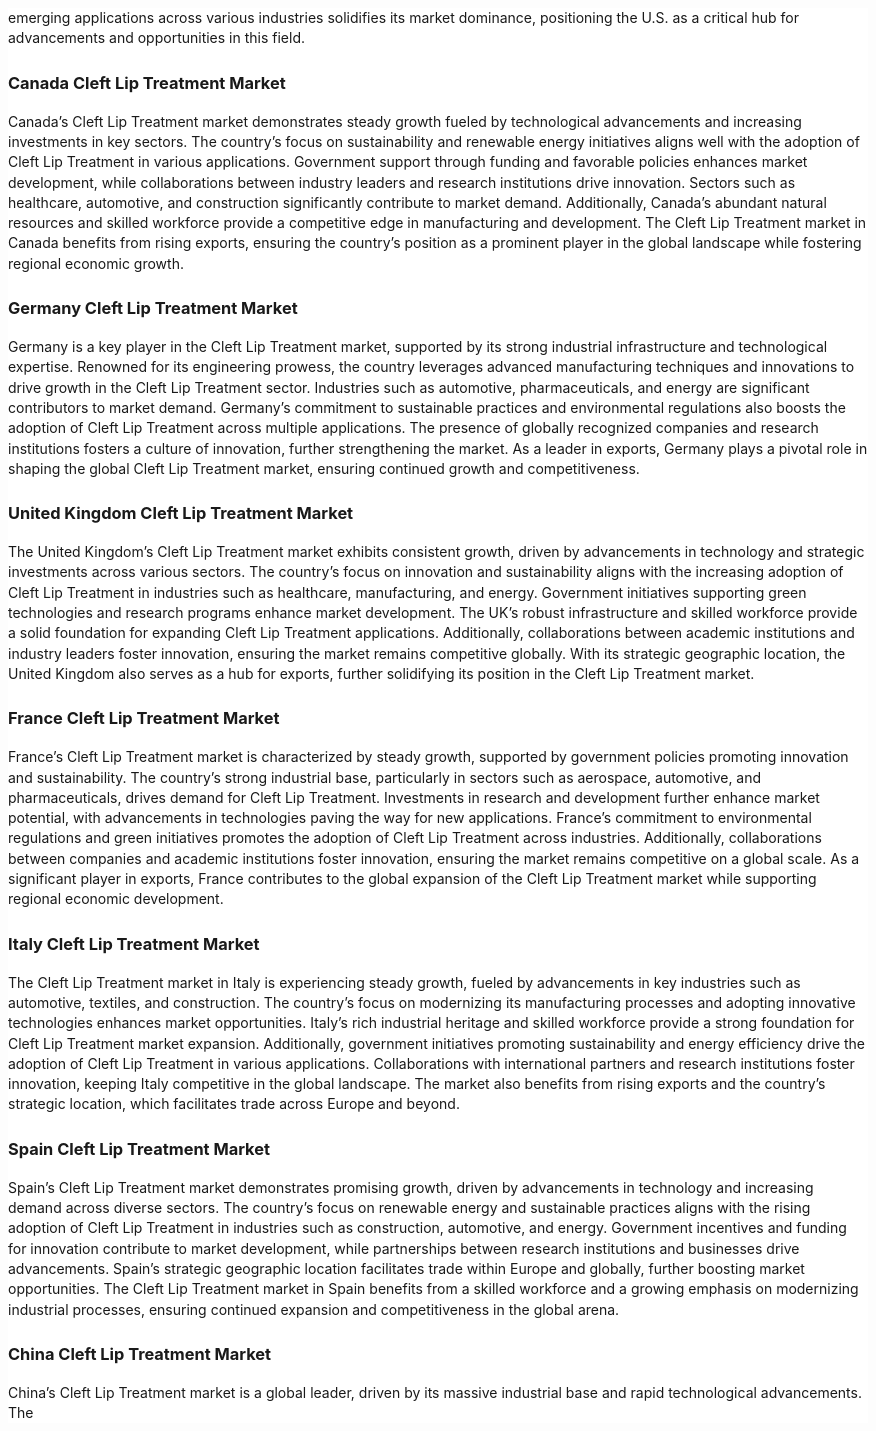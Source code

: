 emerging applications across various industries solidifies its market dominance, positioning the U.S. as a critical hub for advancements and opportunities in this field.</p><h3>Canada Cleft Lip Treatment Market</h3><p>Canada&rsquo;s Cleft Lip Treatment market demonstrates steady growth fueled by technological advancements and increasing investments in key sectors. The country&rsquo;s focus on sustainability and renewable energy initiatives aligns well with the adoption of Cleft Lip Treatment in various applications. Government support through funding and favorable policies enhances market development, while collaborations between industry leaders and research institutions drive innovation. Sectors such as healthcare, automotive, and construction significantly contribute to market demand. Additionally, Canada&rsquo;s abundant natural resources and skilled workforce provide a competitive edge in manufacturing and development. The Cleft Lip Treatment market in Canada benefits from rising exports, ensuring the country&rsquo;s position as a prominent player in the global landscape while fostering regional economic growth.</p><h3>Germany Cleft Lip Treatment Market</h3><p>Germany is a key player in the Cleft Lip Treatment market, supported by its strong industrial infrastructure and technological expertise. Renowned for its engineering prowess, the country leverages advanced manufacturing techniques and innovations to drive growth in the Cleft Lip Treatment sector. Industries such as automotive, pharmaceuticals, and energy are significant contributors to market demand. Germany&rsquo;s commitment to sustainable practices and environmental regulations also boosts the adoption of Cleft Lip Treatment across multiple applications. The presence of globally recognized companies and research institutions fosters a culture of innovation, further strengthening the market. As a leader in exports, Germany plays a pivotal role in shaping the global Cleft Lip Treatment market, ensuring continued growth and competitiveness.</p><h3>United Kingdom Cleft Lip Treatment Market</h3><p>The United Kingdom&rsquo;s Cleft Lip Treatment market exhibits consistent growth, driven by advancements in technology and strategic investments across various sectors. The country&rsquo;s focus on innovation and sustainability aligns with the increasing adoption of Cleft Lip Treatment in industries such as healthcare, manufacturing, and energy. Government initiatives supporting green technologies and research programs enhance market development. The UK&rsquo;s robust infrastructure and skilled workforce provide a solid foundation for expanding Cleft Lip Treatment applications. Additionally, collaborations between academic institutions and industry leaders foster innovation, ensuring the market remains competitive globally. With its strategic geographic location, the United Kingdom also serves as a hub for exports, further solidifying its position in the Cleft Lip Treatment market.</p><h3>France Cleft Lip Treatment Market</h3><p>France&rsquo;s Cleft Lip Treatment market is characterized by steady growth, supported by government policies promoting innovation and sustainability. The country&rsquo;s strong industrial base, particularly in sectors such as aerospace, automotive, and pharmaceuticals, drives demand for Cleft Lip Treatment. Investments in research and development further enhance market potential, with advancements in technologies paving the way for new applications. France&rsquo;s commitment to environmental regulations and green initiatives promotes the adoption of Cleft Lip Treatment across industries. Additionally, collaborations between companies and academic institutions foster innovation, ensuring the market remains competitive on a global scale. As a significant player in exports, France contributes to the global expansion of the Cleft Lip Treatment market while supporting regional economic development.</p><h3>Italy Cleft Lip Treatment Market</h3><p>The Cleft Lip Treatment market in Italy is experiencing steady growth, fueled by advancements in key industries such as automotive, textiles, and construction. The country&rsquo;s focus on modernizing its manufacturing processes and adopting innovative technologies enhances market opportunities. Italy&rsquo;s rich industrial heritage and skilled workforce provide a strong foundation for Cleft Lip Treatment market expansion. Additionally, government initiatives promoting sustainability and energy efficiency drive the adoption of Cleft Lip Treatment in various applications. Collaborations with international partners and research institutions foster innovation, keeping Italy competitive in the global landscape. The market also benefits from rising exports and the country&rsquo;s strategic location, which facilitates trade across Europe and beyond.</p><h3>Spain Cleft Lip Treatment Market</h3><p>Spain&rsquo;s Cleft Lip Treatment market demonstrates promising growth, driven by advancements in technology and increasing demand across diverse sectors. The country&rsquo;s focus on renewable energy and sustainable practices aligns with the rising adoption of Cleft Lip Treatment in industries such as construction, automotive, and energy. Government incentives and funding for innovation contribute to market development, while partnerships between research institutions and businesses drive advancements. Spain&rsquo;s strategic geographic location facilitates trade within Europe and globally, further boosting market opportunities. The Cleft Lip Treatment market in Spain benefits from a skilled workforce and a growing emphasis on modernizing industrial processes, ensuring continued expansion and competitiveness in the global arena.</p><h3>China Cleft Lip Treatment Market</h3><p>China&rsquo;s Cleft Lip Treatment market is a global leader, driven by its massive industrial base and rapid technological advancements. The